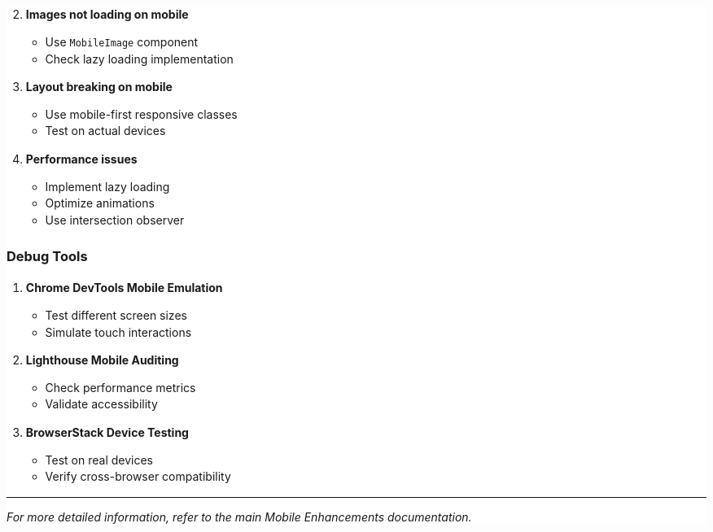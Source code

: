 2. **Images not loading on mobile**
   - Use `MobileImage` component
   - Check lazy loading implementation

3. **Layout breaking on mobile**
   - Use mobile-first responsive classes
   - Test on actual devices

4. **Performance issues**
   - Implement lazy loading
   - Optimize animations
   - Use intersection observer

### Debug Tools

1. **Chrome DevTools Mobile Emulation**
   - Test different screen sizes
   - Simulate touch interactions

2. **Lighthouse Mobile Auditing**
   - Check performance metrics
   - Validate accessibility

3. **BrowserStack Device Testing**
   - Test on real devices
   - Verify cross-browser compatibility

---

*For more detailed information, refer to the main Mobile Enhancements documentation.*
